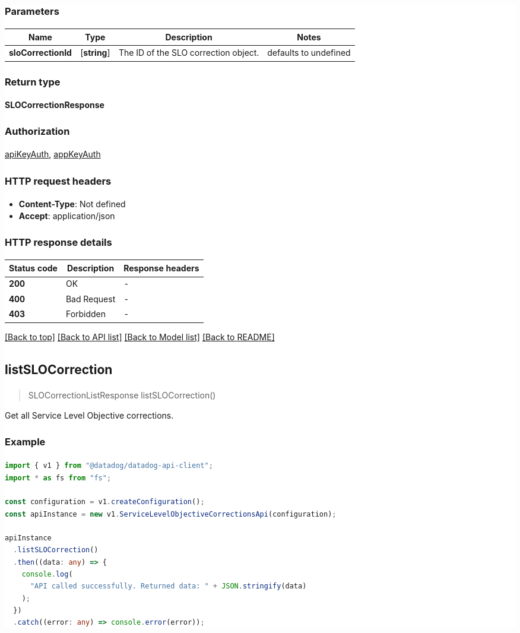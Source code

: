 ### Parameters

| Name                | Type         | Description                          | Notes                 |
| ------------------- | ------------ | ------------------------------------ | --------------------- |
| **sloCorrectionId** | [**string**] | The ID of the SLO correction object. | defaults to undefined |

### Return type

**SLOCorrectionResponse**

### Authorization

[apiKeyAuth](README.md#apiKeyAuth), [appKeyAuth](README.md#appKeyAuth)

### HTTP request headers

- **Content-Type**: Not defined
- **Accept**: application/json

### HTTP response details

| Status code | Description | Response headers |
| ----------- | ----------- | ---------------- |
| **200**     | OK          | -                |
| **400**     | Bad Request | -                |
| **403**     | Forbidden   | -                |

[[Back to top]](#) [[Back to API list]](README.md#documentation-for-api-endpoints) [[Back to Model list]](README.md#documentation-for-models) [[Back to README]](README.md)

## **listSLOCorrection**

> SLOCorrectionListResponse listSLOCorrection()

Get all Service Level Objective corrections.

### Example

```typescript
import { v1 } from "@datadog/datadog-api-client";
import * as fs from "fs";

const configuration = v1.createConfiguration();
const apiInstance = new v1.ServiceLevelObjectiveCorrectionsApi(configuration);

apiInstance
  .listSLOCorrection()
  .then((data: any) => {
    console.log(
      "API called successfully. Returned data: " + JSON.stringify(data)
    );
  })
  .catch((error: any) => console.error(error));
```
